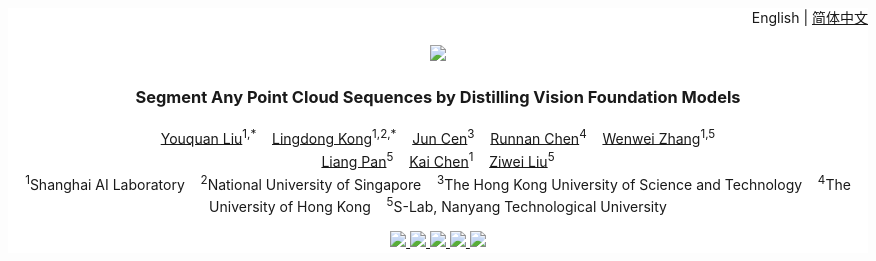<p align="right">English | <a href="docs/README_CN.md">简体中文</a></p>

<p align="center">
  <img src="docs/figs/logo.png" align="center" width="44%">
  
  <h3 align="center"><strong>Segment Any Point Cloud Sequences by Distilling Vision Foundation Models</strong></h3>

  <p align="center">
    <a href="https://github.com/youquanl">Youquan Liu</a><sup>1,*</sup>&nbsp;&nbsp;&nbsp;
    <a href="https://ldkong.com">Lingdong Kong</a><sup>1,2,*</sup>&nbsp;&nbsp;&nbsp;
    <a href="http://cen-jun.com">Jun Cen</a><sup>3</sup>&nbsp;&nbsp;&nbsp;
    <a href="https://scholar.google.com/citations?user=Uq2DuzkAAAAJ">Runnan Chen</a><sup>4</sup>&nbsp;&nbsp;&nbsp;
    <a href="http://zhangwenwei.cn">Wenwei Zhang</a><sup>1,5</sup><br>
    <a href="https://scholar.google.com/citations?user=lSDISOcAAAAJ">Liang Pan</a><sup>5</sup>&nbsp;&nbsp;&nbsp;
    <a href="http://chenkai.site">Kai Chen</a><sup>1</sup>&nbsp;&nbsp;&nbsp;
    <a href="https://liuziwei7.github.io">Ziwei Liu</a><sup>5</sup>
    <br>
    <sup>1</sup>Shanghai AI Laboratory&nbsp;&nbsp;&nbsp;
    <sup>2</sup>National University of Singapore&nbsp;&nbsp;&nbsp;
    <sup>3</sup>The Hong Kong University of Science and Technology&nbsp;&nbsp;&nbsp;
    <sup>4</sup>The University of Hong Kong&nbsp;&nbsp;&nbsp;
    <sup>5</sup>S-Lab, Nanyang Technological University
  </p>

</p>

<p align="center">
  <a href="https://arxiv.org/abs/2306.09347" target='_blank'>
    <img src="https://img.shields.io/badge/Paper-%F0%9F%93%83-purple">
  </a>
  
  <a href="https://ldkong.com/Seal" target='_blank'>
    <img src="https://img.shields.io/badge/Project-%F0%9F%94%97-violet">
  </a>
  
  <a href="https://youtu.be/S0q2-nQdwSs" target='_blank'>
    <img src="https://img.shields.io/badge/Demo-%F0%9F%8E%AC-purple">
  </a>
  
  <a href="" target='_blank'>
    <img src="https://img.shields.io/badge/%E4%B8%AD%E8%AF%91%E7%89%88-%F0%9F%90%BC-violet">
  </a>
  
  <a href="" target='_blank'>
    <img src="https://visitor-badge.laobi.icu/badge?page_id=youquanl.Segment-Any-Point-Cloud&left_color=gray&right_color=purple">
  </a>
</p>

